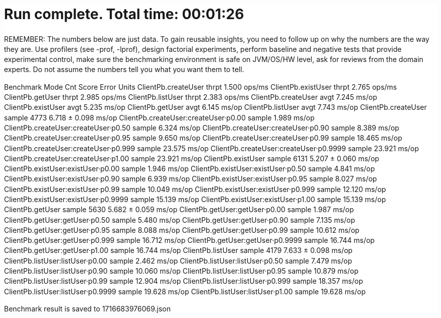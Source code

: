 # Run complete. Total time: 00:01:26

REMEMBER: The numbers below are just data. To gain reusable insights, you need to follow up on
why the numbers are the way they are. Use profilers (see -prof, -lprof), design factorial
experiments, perform baseline and negative tests that provide experimental control, make sure
the benchmarking environment is safe on JVM/OS/HW level, ask for reviews from the domain experts.
Do not assume the numbers tell you what you want them to tell.

Benchmark                                 Mode   Cnt   Score   Error   Units
ClientPb.createUser                      thrpt         1.500          ops/ms
ClientPb.existUser                       thrpt         2.765          ops/ms
ClientPb.getUser                         thrpt         2.985          ops/ms
ClientPb.listUser                        thrpt         2.383          ops/ms
ClientPb.createUser                       avgt         7.245           ms/op
ClientPb.existUser                        avgt         5.235           ms/op
ClientPb.getUser                          avgt         6.145           ms/op
ClientPb.listUser                         avgt         7.743           ms/op
ClientPb.createUser                     sample  4773   6.718 ± 0.098   ms/op
ClientPb.createUser:createUser·p0.00    sample         1.989           ms/op
ClientPb.createUser:createUser·p0.50    sample         6.324           ms/op
ClientPb.createUser:createUser·p0.90    sample         8.389           ms/op
ClientPb.createUser:createUser·p0.95    sample         9.650           ms/op
ClientPb.createUser:createUser·p0.99    sample        18.465           ms/op
ClientPb.createUser:createUser·p0.999   sample        23.575           ms/op
ClientPb.createUser:createUser·p0.9999  sample        23.921           ms/op
ClientPb.createUser:createUser·p1.00    sample        23.921           ms/op
ClientPb.existUser                      sample  6131   5.207 ± 0.060   ms/op
ClientPb.existUser:existUser·p0.00      sample         1.946           ms/op
ClientPb.existUser:existUser·p0.50      sample         4.841           ms/op
ClientPb.existUser:existUser·p0.90      sample         6.939           ms/op
ClientPb.existUser:existUser·p0.95      sample         8.027           ms/op
ClientPb.existUser:existUser·p0.99      sample        10.049           ms/op
ClientPb.existUser:existUser·p0.999     sample        12.120           ms/op
ClientPb.existUser:existUser·p0.9999    sample        15.139           ms/op
ClientPb.existUser:existUser·p1.00      sample        15.139           ms/op
ClientPb.getUser                        sample  5630   5.682 ± 0.059   ms/op
ClientPb.getUser:getUser·p0.00          sample         1.987           ms/op
ClientPb.getUser:getUser·p0.50          sample         5.480           ms/op
ClientPb.getUser:getUser·p0.90          sample         7.135           ms/op
ClientPb.getUser:getUser·p0.95          sample         8.088           ms/op
ClientPb.getUser:getUser·p0.99          sample        10.612           ms/op
ClientPb.getUser:getUser·p0.999         sample        16.712           ms/op
ClientPb.getUser:getUser·p0.9999        sample        16.744           ms/op
ClientPb.getUser:getUser·p1.00          sample        16.744           ms/op
ClientPb.listUser                       sample  4179   7.633 ± 0.098   ms/op
ClientPb.listUser:listUser·p0.00        sample         2.462           ms/op
ClientPb.listUser:listUser·p0.50        sample         7.479           ms/op
ClientPb.listUser:listUser·p0.90        sample        10.060           ms/op
ClientPb.listUser:listUser·p0.95        sample        10.879           ms/op
ClientPb.listUser:listUser·p0.99        sample        12.904           ms/op
ClientPb.listUser:listUser·p0.999       sample        18.357           ms/op
ClientPb.listUser:listUser·p0.9999      sample        19.628           ms/op
ClientPb.listUser:listUser·p1.00        sample        19.628           ms/op

Benchmark result is saved to 1716683976069.json
